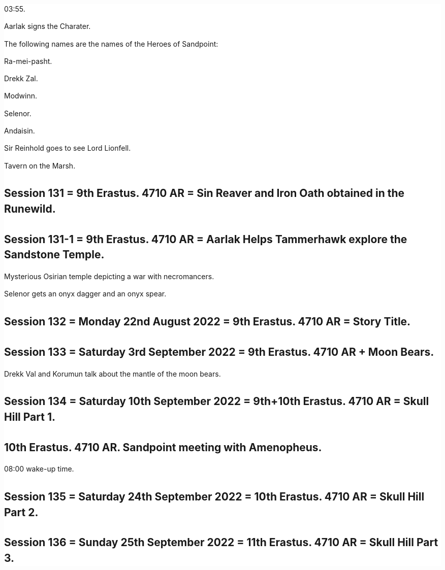 03:55.

Aarlak signs the Charater.

The following names are the names of the Heroes of Sandpoint:

Ra-mei-pasht.

Drekk Zal.

Modwinn.

Selenor.

Andaisin.

Sir Reinhold goes to see Lord Lionfell.

Tavern on the Marsh.

## Session 131 = 9th Erastus. 4710 AR = Sin Reaver and Iron Oath obtained in the Runewild.

## Session 131-1 = 9th Erastus. 4710 AR = Aarlak Helps Tammerhawk explore the Sandstone Temple.

Mysterious Osirian temple depicting a war with necromancers.

Selenor gets an onyx dagger and an onyx spear.

## Session 132 = Monday 22nd August 2022 = 9th Erastus. 4710 AR = Story Title.

## Session 133 = Saturday 3rd September 2022 = 9th Erastus. 4710 AR + Moon Bears.

Drekk Val and Korumun talk about the mantle of the moon bears.

## Session 134 = Saturday 10th September 2022 = 9th+10th Erastus. 4710 AR = Skull Hill Part 1.

## 10th Erastus. 4710 AR. Sandpoint meeting with Amenopheus.

08:00 wake-up time.

## Session 135 = Saturday 24th September 2022 = 10th Erastus. 4710 AR = Skull Hill Part 2.

## Session 136 = Sunday 25th September 2022 = 11th Erastus. 4710 AR = Skull Hill Part 3.
